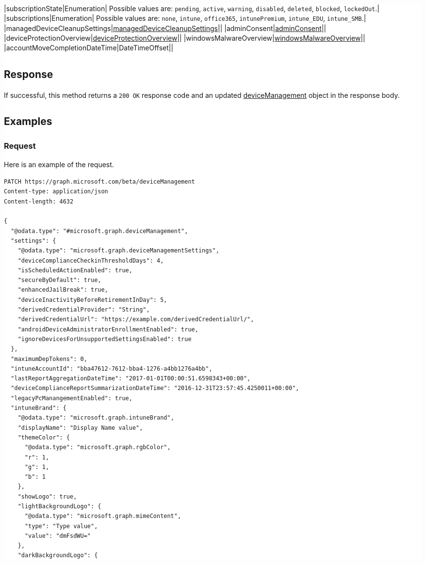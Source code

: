 |subscriptionState|Enumeration| Possible values are: `pending`, `active`, `warning`, `disabled`, `deleted`, `blocked`, `lockedOut`.|
|subscriptions|Enumeration| Possible values are: `none`, `intune`, `office365`, `intunePremium`, `intune_EDU`, `intune_SMB`.|
|managedDeviceCleanupSettings|[managedDeviceCleanupSettings](../resources/manageddevicecleanupsettings.md)||
|adminConsent|[adminConsent](../resources/adminconsent.md)||
|deviceProtectionOverview|[deviceProtectionOverview](../resources/deviceprotectionoverview.md)||
|windowsMalwareOverview|[windowsMalwareOverview](../resources/windowsmalwareoverview.md)||
|accountMoveCompletionDateTime|DateTimeOffset||



## Response
If successful, this method returns a `200 OK` response code and an updated [deviceManagement](../resources/devicemanagement.md) object in the response body.

## Examples

### Request
Here is an example of the request.

``` http
PATCH https://graph.microsoft.com/beta/deviceManagement
Content-type: application/json
Content-length: 4632

{
  "@odata.type": "#microsoft.graph.deviceManagement",
  "settings": {
    "@odata.type": "microsoft.graph.deviceManagementSettings",
    "deviceComplianceCheckinThresholdDays": 4,
    "isScheduledActionEnabled": true,
    "secureByDefault": true,
    "enhancedJailBreak": true,
    "deviceInactivityBeforeRetirementInDay": 5,
    "derivedCredentialProvider": "String",
    "derivedCredentialUrl": "https://example.com/derivedCredentialUrl/",
    "androidDeviceAdministratorEnrollmentEnabled": true,
    "ignoreDevicesForUnsupportedSettingsEnabled": true
  },
  "maximumDepTokens": 0,
  "intuneAccountId": "bba47612-7612-bba4-1276-a4bb1276a4bb",
  "lastReportAggregationDateTime": "2017-01-01T00:00:51.6598343+00:00",
  "deviceComplianceReportSummarizationDateTime": "2016-12-31T23:57:45.4250011+00:00",
  "legacyPcManangementEnabled": true,
  "intuneBrand": {
    "@odata.type": "microsoft.graph.intuneBrand",
    "displayName": "Display Name value",
    "themeColor": {
      "@odata.type": "microsoft.graph.rgbColor",
      "r": 1,
      "g": 1,
      "b": 1
    },
    "showLogo": true,
    "lightBackgroundLogo": {
      "@odata.type": "microsoft.graph.mimeContent",
      "type": "Type value",
      "value": "dmFsdWU="
    },
    "darkBackgroundLogo": {
```